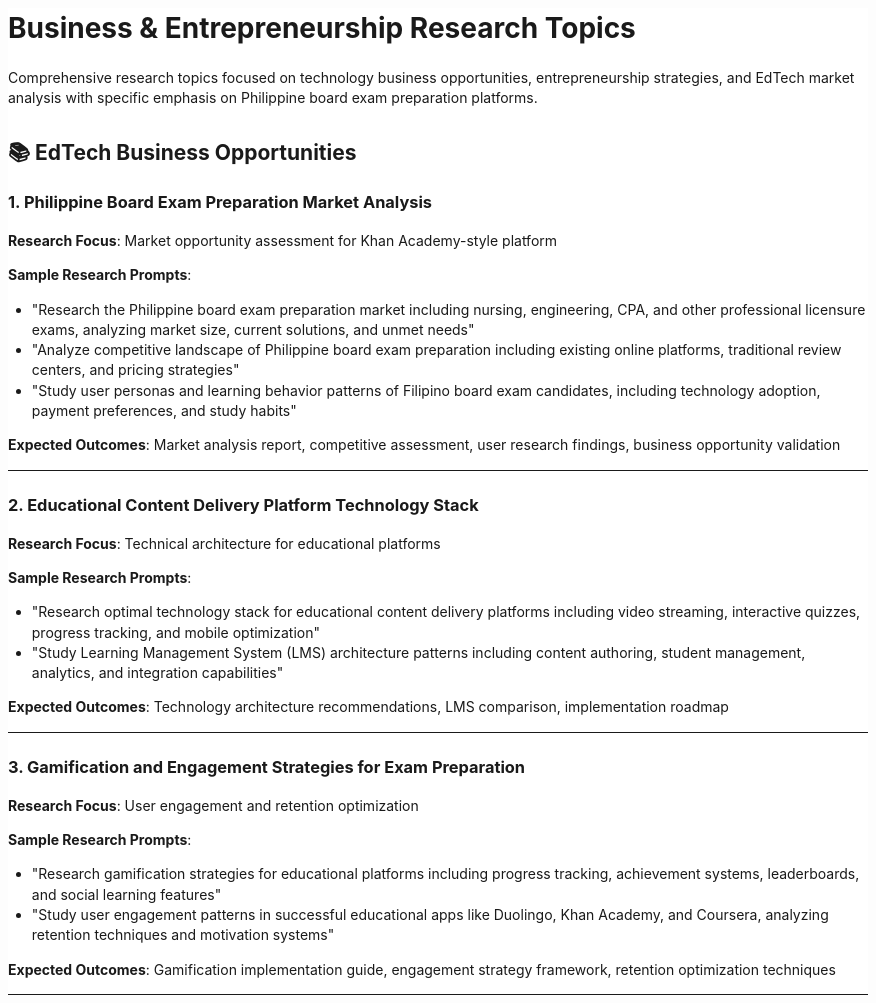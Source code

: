 # Business & Entrepreneurship Research Topics

Comprehensive research topics focused on technology business opportunities, entrepreneurship strategies, and EdTech market analysis with specific emphasis on Philippine board exam preparation platforms.

## 📚 EdTech Business Opportunities

### 1. Philippine Board Exam Preparation Market Analysis
**Research Focus**: Market opportunity assessment for Khan Academy-style platform

**Sample Research Prompts**:
- "Research the Philippine board exam preparation market including nursing, engineering, CPA, and other professional licensure exams, analyzing market size, current solutions, and unmet needs"
- "Analyze competitive landscape of Philippine board exam preparation including existing online platforms, traditional review centers, and pricing strategies"
- "Study user personas and learning behavior patterns of Filipino board exam candidates, including technology adoption, payment preferences, and study habits"

**Expected Outcomes**: Market analysis report, competitive assessment, user research findings, business opportunity validation

---

### 2. Educational Content Delivery Platform Technology Stack
**Research Focus**: Technical architecture for educational platforms

**Sample Research Prompts**:
- "Research optimal technology stack for educational content delivery platforms including video streaming, interactive quizzes, progress tracking, and mobile optimization"
- "Study Learning Management System (LMS) architecture patterns including content authoring, student management, analytics, and integration capabilities"

**Expected Outcomes**: Technology architecture recommendations, LMS comparison, implementation roadmap

---

### 3. Gamification and Engagement Strategies for Exam Preparation
**Research Focus**: User engagement and retention optimization

**Sample Research Prompts**:
- "Research gamification strategies for educational platforms including progress tracking, achievement systems, leaderboards, and social learning features"
- "Study user engagement patterns in successful educational apps like Duolingo, Khan Academy, and Coursera, analyzing retention techniques and motivation systems"

**Expected Outcomes**: Gamification implementation guide, engagement strategy framework, retention optimization techniques

---